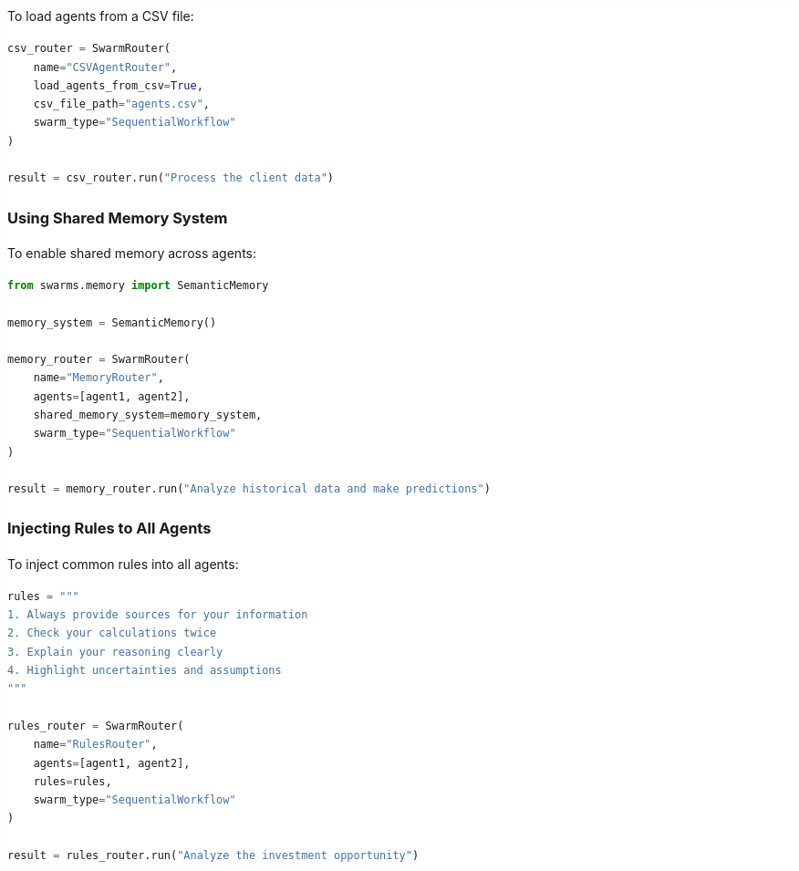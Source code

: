 To load agents from a CSV file:

```python
csv_router = SwarmRouter(
    name="CSVAgentRouter",
    load_agents_from_csv=True,
    csv_file_path="agents.csv",
    swarm_type="SequentialWorkflow"
)

result = csv_router.run("Process the client data")
```

### Using Shared Memory System

To enable shared memory across agents:

```python
from swarms.memory import SemanticMemory

memory_system = SemanticMemory()

memory_router = SwarmRouter(
    name="MemoryRouter",
    agents=[agent1, agent2],
    shared_memory_system=memory_system,
    swarm_type="SequentialWorkflow"
)

result = memory_router.run("Analyze historical data and make predictions")
```

### Injecting Rules to All Agents

To inject common rules into all agents:

```python
rules = """
1. Always provide sources for your information
2. Check your calculations twice
3. Explain your reasoning clearly
4. Highlight uncertainties and assumptions
"""

rules_router = SwarmRouter(
    name="RulesRouter",
    agents=[agent1, agent2],
    rules=rules,
    swarm_type="SequentialWorkflow"
)

result = rules_router.run("Analyze the investment opportunity")
```

